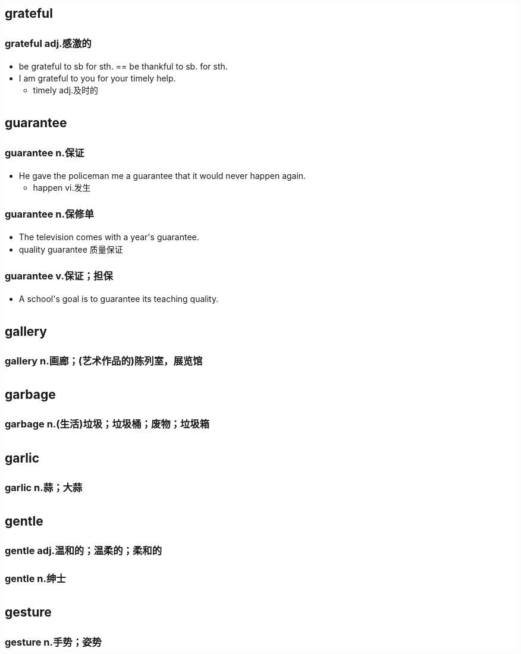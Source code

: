 ## grateful

### grateful adj.感激的

- be grateful to sb for sth. == be thankful to sb. for sth.
- I am grateful to you for your timely help.
	- timely adj.及时的

## guarantee

### guarantee n.保证

- He gave the policeman me a guarantee that it would never happen again.
	- happen vi.发生

### guarantee n.保修单

- The television comes with a year's guarantee.
- quality guarantee 质量保证

### guarantee v.保证；担保

- A school's goal is to guarantee its teaching quality.

## gallery

### gallery n.画廊；(艺术作品的)陈列室，展览馆

## garbage

### garbage n.(生活)垃圾；垃圾桶；废物；垃圾箱

## garlic

### garlic n.蒜；大蒜

## gentle

### gentle adj.温和的；温柔的；柔和的

### gentle n.绅士

## gesture

### gesture n.手势；姿势
